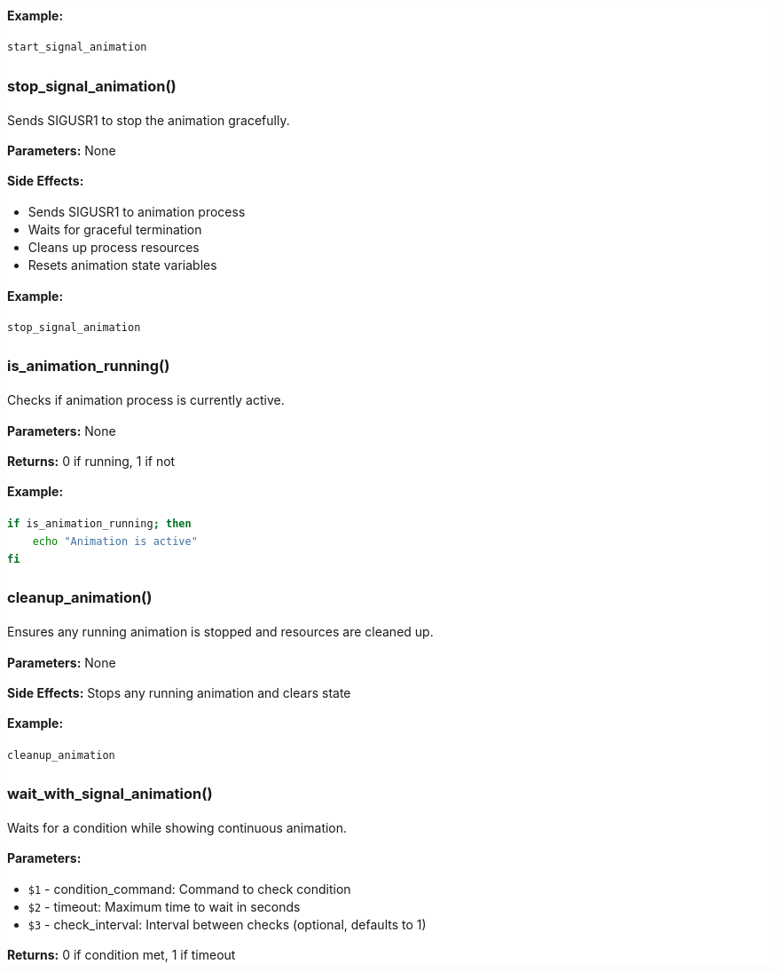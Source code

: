**Example:**
```bash
start_signal_animation
```

### stop_signal_animation()
Sends SIGUSR1 to stop the animation gracefully.

**Parameters:** None

**Side Effects:**
- Sends SIGUSR1 to animation process
- Waits for graceful termination
- Cleans up process resources
- Resets animation state variables

**Example:**
```bash
stop_signal_animation
```

### is_animation_running()
Checks if animation process is currently active.

**Parameters:** None

**Returns:** 0 if running, 1 if not

**Example:**
```bash
if is_animation_running; then
    echo "Animation is active"
fi
```

### cleanup_animation()
Ensures any running animation is stopped and resources are cleaned up.

**Parameters:** None

**Side Effects:** Stops any running animation and clears state

**Example:**
```bash
cleanup_animation
```

### wait_with_signal_animation()
Waits for a condition while showing continuous animation.

**Parameters:**
- `$1` - condition_command: Command to check condition
- `$2` - timeout: Maximum time to wait in seconds
- `$3` - check_interval: Interval between checks (optional, defaults to 1)

**Returns:** 0 if condition met, 1 if timeout
